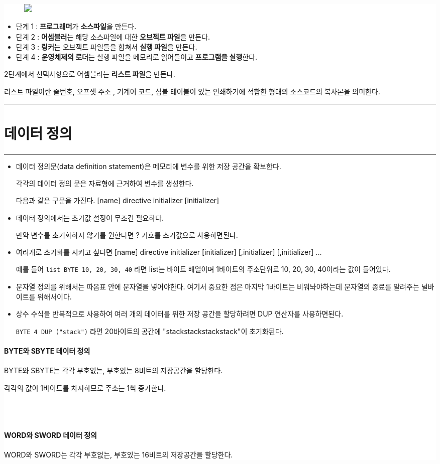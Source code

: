 
<figure>
	<a href="https://user-images.githubusercontent.com/79088896/122852120-13047800-d34b-11eb-9b13-404b054a36c4.png">
		<img src="https://user-images.githubusercontent.com/79088896/122852120-13047800-d34b-11eb-9b13-404b054a36c4.png" class="w8" />
	</a>
</figure>


* 단계 1 : **프로그래머**가 **소스파일**을 만든다.
* 단계 2 : **어셈블러**는 해당 소스파일에 대한 **오브젝트 파일**을 만든다.
* 단계 3 : **링커**는 오브젝트 파일들을 합쳐서 **실행 파일**을 만든다.
* 단계 4 : **운영체제의 로더**는 실행 파일을 메모리로 읽어들이고 **프로그램을 실행**한다.

2단계에서 선택사항으로 어셈블러는 **리스트 파일**을 만든다.

리스트 파일이란 줄번호, 오프셋 주소 , 기계어 코드, 심볼 테이블이 있는 인쇄하기에 적합한 형태의 소스코드의 복사본을 의미한다.

---

# 데이터 정의

---

* 데이터 정의문(data definition statement)은 메모리에 변수를 위한 저장 공간을 확보한다.

   각각의 데이터 정의 문은 자료형에 근거하여 변수를 생성한다.

   다음과 같은 구문을 가진다. [name]  directive initializer [initializer]


* 데이터 정의에서는 초기값 설정이 무조건 필요하다.

   만약 변수를 초기화하지 않기를 원한다면 ? 기호를 초기값으로 사용하면된다.


* 여러개로 초기화를 시키고 싶다면 [name] directive initializer [initializer] [,initializer] [,initializer] ...

   예를 들어 `list BYTE 10, 20, 30, 40` 라면 list는 바이트 배열이며 1바이트의 주소단위로 10, 20, 30, 40이라는 값이 들어있다.


* 문자열 정의를 위해서는 따옴표 안에 문자열을 넣어야한다. 여기서 중요한 점은 마지막 1바이트는 비워놔야하는데 문자열의 종료를 알려주는 널바이트를 위해서이다.


* 상수 수식을 반복적으로 사용하여 여러 개의 데이터를 위한 저장 공간을 할당하려면 DUP 연산자를 사용하면된다.

   ` BYTE 4 DUP ("stack") ` 라면  20바이트의 공간에 "stackstackstackstack"이 초기화된다.

#### BYTE와 SBYTE 데이터 정의

BYTE와 SBYTE는 각각 부호없는, 부호있는 8비트의 저장공간을 할당한다.

각각의 값이 1바이트를 차지하므로 주소는 1씩 증가한다.

<br />
<br />

#### WORD와 SWORD 데이터 정의

WORD와 SWORD는 각각 부호없는, 부호있는 16비트의 저장공간을 할당한다.
